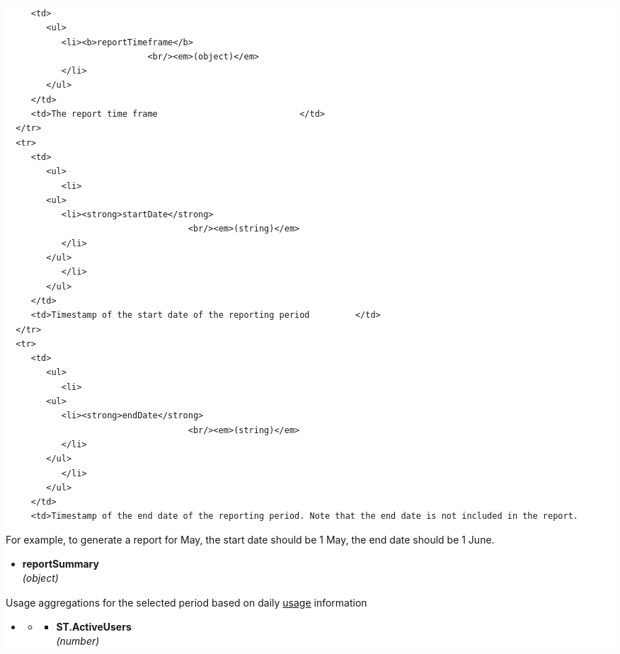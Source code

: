          <td>
            <ul>
               <li><b>reportTimeframe</b>
                                <br/><em>(object)</em>
               </li>
            </ul>
         </td>
         <td>The report time frame                            </td>
      </tr>
      <tr>
         <td>
            <ul>
               <li>
            <ul>
               <li><strong>startDate</strong>
                                        <br/><em>(string)</em>
               </li>
            </ul>
               </li>
            </ul>
         </td>
         <td>Timestamp of the start date of the reporting period         </td>
      </tr>
      <tr>
         <td>
            <ul>
               <li>
            <ul>
               <li><strong>endDate</strong>
                                        <br/><em>(string)</em>
               </li>
            </ul>
               </li>
            </ul>
         </td>
         <td>Timestamp of the end date of the reporting period. Note that the end date is not included in the report. 
For example, to generate a report for May, the start date should be 1 May, the end date should be 1 June.         </td>
      </tr>
      <tr>
         <td>
            <ul>
               <li><b>reportSummary</b>
                                <br/><em>(object)</em>
               </li>
            </ul>
         </td>
         <td>
            <p>
                       Usage aggregations for the selected period based on daily <a href="#usage">usage</a> information</p>
         </td>
      </tr>
      <tr>
         <td>
            <ul>
               <li>
            <ul>
               <li>
            <ul>
               <li><strong>ST.ActiveUsers</strong>
                                                <br/><em>(number)</em>
               </li>